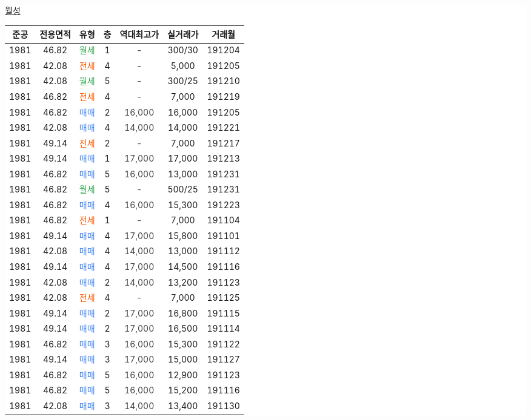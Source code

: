 [월성](https://search.naver.com/search.naver?query=%EB%8C%80%EA%B5%AC%EA%B4%91%EC%97%AD%EC%8B%9C+%EB%8B%AC%EC%84%9C%EA%B5%AC+%EC%86%A1%ED%98%84%EB%8F%99+%EC%9B%94%EC%84%B1)

|준공|전용면적|유형|층|역대최고가|실거래가|거래월|
|:---:|:---:|:---:|:---:|:---:|:---:|:---:|
|1981|46.82|<span style="color:#34a853">월세</span>|1|<span style="color:#444444">-</span>|300/30|191204|
|1981|42.08|<span style="color:#ff5a00">전세</span>|4|<span style="color:#444444">-</span>|5,000|191205|
|1981|42.08|<span style="color:#34a853">월세</span>|5|<span style="color:#444444">-</span>|300/25|191210|
|1981|46.82|<span style="color:#ff5a00">전세</span>|4|<span style="color:#444444">-</span>|7,000|191219|
|1981|46.82|<span style="color:#4285f3">매매</span>|2|<span style="color:#444444">16,000</span>|16,000|191205|
|1981|42.08|<span style="color:#4285f3">매매</span>|4|<span style="color:#444444">14,000</span>|14,000|191221|
|1981|49.14|<span style="color:#ff5a00">전세</span>|2|<span style="color:#444444">-</span>|7,000|191217|
|1981|49.14|<span style="color:#4285f3">매매</span>|1|<span style="color:#444444">17,000</span>|17,000|191213|
|1981|46.82|<span style="color:#4285f3">매매</span>|5|<span style="color:#444444">16,000</span>|13,000|191231|
|1981|46.82|<span style="color:#34a853">월세</span>|5|<span style="color:#444444">-</span>|500/25|191231|
|1981|46.82|<span style="color:#4285f3">매매</span>|4|<span style="color:#444444">16,000</span>|15,300|191223|
|1981|46.82|<span style="color:#ff5a00">전세</span>|1|<span style="color:#444444">-</span>|7,000|191104|
|1981|49.14|<span style="color:#4285f3">매매</span>|4|<span style="color:#444444">17,000</span>|15,800|191101|
|1981|42.08|<span style="color:#4285f3">매매</span>|4|<span style="color:#444444">14,000</span>|13,000|191112|
|1981|49.14|<span style="color:#4285f3">매매</span>|4|<span style="color:#444444">17,000</span>|14,500|191116|
|1981|42.08|<span style="color:#4285f3">매매</span>|2|<span style="color:#444444">14,000</span>|13,200|191123|
|1981|42.08|<span style="color:#ff5a00">전세</span>|4|<span style="color:#444444">-</span>|7,000|191125|
|1981|49.14|<span style="color:#4285f3">매매</span>|2|<span style="color:#444444">17,000</span>|16,800|191115|
|1981|49.14|<span style="color:#4285f3">매매</span>|2|<span style="color:#444444">17,000</span>|16,500|191114|
|1981|46.82|<span style="color:#4285f3">매매</span>|3|<span style="color:#444444">16,000</span>|15,300|191122|
|1981|49.14|<span style="color:#4285f3">매매</span>|3|<span style="color:#444444">17,000</span>|15,000|191127|
|1981|46.82|<span style="color:#4285f3">매매</span>|5|<span style="color:#444444">16,000</span>|12,900|191123|
|1981|46.82|<span style="color:#4285f3">매매</span>|5|<span style="color:#444444">16,000</span>|15,200|191116|
|1981|42.08|<span style="color:#4285f3">매매</span>|3|<span style="color:#444444">14,000</span>|13,400|191130|


<script async src="//pagead2.googlesyndication.com/pagead/js/adsbygoogle.js"></script>

<ins class="adsbygoogle"
     style="display:block"
     data-ad-client="ca-pub-2446590836940007"
     data-ad-slot="1659523306"
     data-ad-format="auto"
     data-full-width-responsive="true"></ins>
<script>
(adsbygoogle = window.adsbygoogle || []).push({});
</script>
